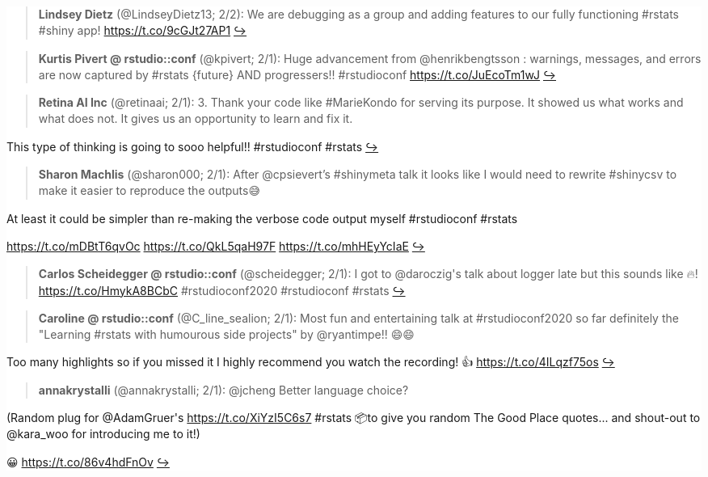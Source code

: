 


> **Lindsey Dietz** (@LindseyDietz13; 2/2): We are debugging as a group and adding features to our fully functioning #rstats #shiny app! https://t.co/9cGJt27AP1  [&#8618;](https://twitter.com/dataandme/status/1222664960091836416)




> **Kurtis Pivert @ rstudio::conf** (@kpivert; 2/1): Huge advancement from @henrikbengtsson : warnings, messages, and errors are now captured by #rstats {future} AND progressers!!   #rstudioconf https://t.co/JuEcoTm1wJ  [&#8618;](https://twitter.com/dataandme/status/1222691789724778496)




> **Retina AI Inc** (@retinaai; 2/1): 3. Thank your code like #MarieKondo for serving its purpose. It showed us what works and what does not. It gives us an opportunity to learn and fix it.
>
This type of thinking is going to sooo helpful!!
#rstudioconf #rstats  [&#8618;](https://twitter.com/dataandme/status/1222681543715352576)




> **Sharon Machlis** (@sharon000; 2/1): After @cpsievert’s #shinymeta talk it looks like I would need to rewrite #shinycsv to make it easier to reproduce the outputs😅
>
At least it could be simpler than re-making the verbose code output myself #rstudioconf #rstats
>
https://t.co/mDBtT6qvOc
https://t.co/QkL5qaH97F https://t.co/mhHEyYcIaE  [&#8618;](https://twitter.com/dataandme/status/1222666969796599808)




> **Carlos Scheidegger @ rstudio::conf** (@scheidegger; 2/1): I got to @daroczig's talk about logger late but this sounds like 🔥! https://t.co/HmykA8BCbC
#rstudioconf2020 #rstudioconf #rstats  [&#8618;](https://twitter.com/dataandme/status/1222675645550841856)




> **Caroline @ rstudio::conf** (@C_line_sealion; 2/1): Most fun and entertaining talk at #rstudioconf2020  so far definitely the "Learning #rstats with humourous side projects" by @ryantimpe!! 😄😄
>
Too many highlights so if you missed it I highly recommend you watch the recording! 👍 https://t.co/4ILqzf75os  [&#8618;](https://twitter.com/dataandme/status/1222680247222423552)




> **annakrystalli** (@annakrystalli; 2/1): @jcheng Better language choice?
>
(Random plug for @AdamGruer's https://t.co/XiYzI5C6s7 #rstats 📦to give you random The Good Place quotes... and shout-out to @kara_woo for introducing me to it!)
>
😀 https://t.co/86v4hdFnOv  [&#8618;](https://twitter.com/dataandme/status/1222663761435054081)



